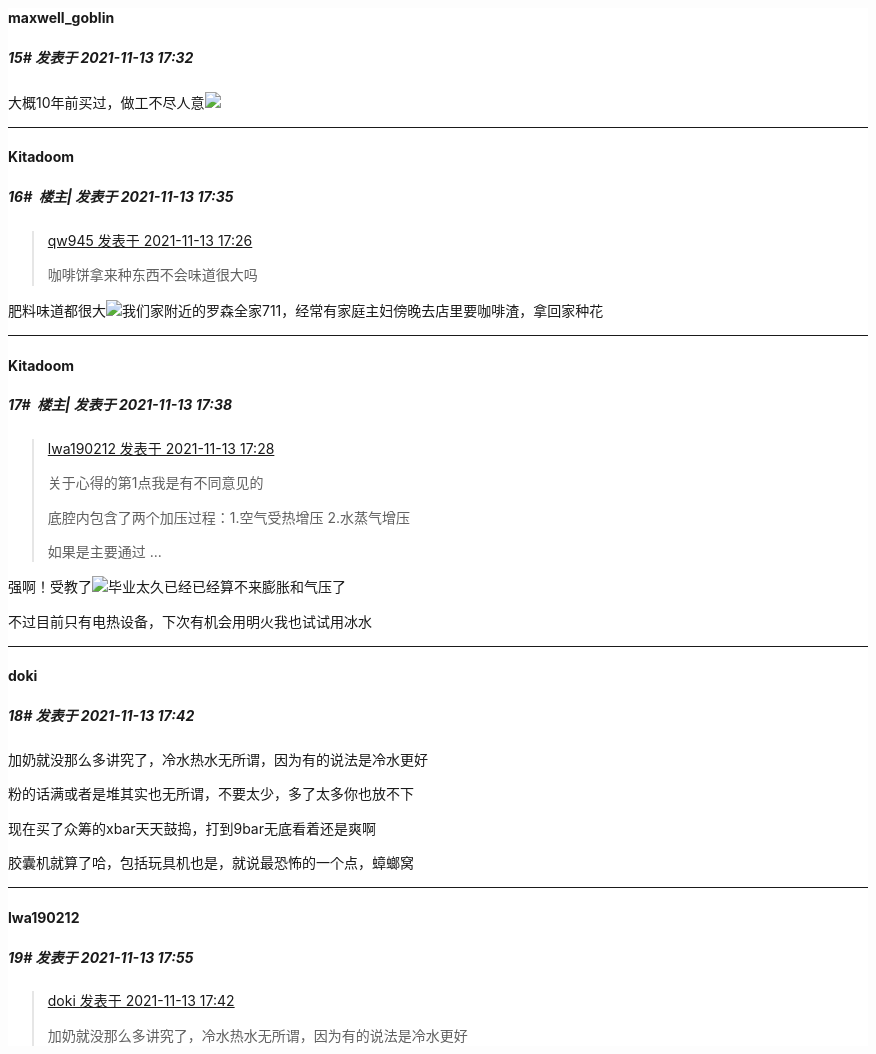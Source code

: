 ####  maxwell_goblin  
##### 15#       发表于 2021-11-13 17:32

大概10年前买过，做工不尽人意<img src="https://static.saraba1st.com/image/smiley/face2017/004.gif" referrerpolicy="no-referrer">

*****

####  Kitadoom  
##### 16#         楼主| 发表于 2021-11-13 17:35

<blockquote><a href="httphttps://bbs.saraba1st.com/2b/forum.php?mod=redirect&amp;goto=findpost&amp;pid=53531209&amp;ptid=2037306" target="_blank">qw945 发表于 2021-11-13 17:26</a>

咖啡饼拿来种东西不会味道很大吗</blockquote>
肥料味道都很大<img src="https://static.saraba1st.com/image/smiley/face2017/068.png" referrerpolicy="no-referrer">我们家附近的罗森全家711，经常有家庭主妇傍晚去店里要咖啡渣，拿回家种花

*****

####  Kitadoom  
##### 17#         楼主| 发表于 2021-11-13 17:38

<blockquote><a href="httphttps://bbs.saraba1st.com/2b/forum.php?mod=redirect&amp;goto=findpost&amp;pid=53531233&amp;ptid=2037306" target="_blank">lwa190212 发表于 2021-11-13 17:28</a>

关于心得的第1点我是有不同意见的

底腔内包含了两个加压过程：1.空气受热增压 2.水蒸气增压

如果是主要通过 ...</blockquote>
强啊！受教了<img src="https://static.saraba1st.com/image/smiley/face2017/174.png" referrerpolicy="no-referrer">毕业太久已经已经算不来膨胀和气压了

不过目前只有电热设备，下次有机会用明火我也试试用冰水

*****

####  doki  
##### 18#       发表于 2021-11-13 17:42

加奶就没那么多讲究了，冷水热水无所谓，因为有的说法是冷水更好

粉的话满或者是堆其实也无所谓，不要太少，多了太多你也放不下

现在买了众筹的xbar天天鼓捣，打到9bar无底看着还是爽啊

胶囊机就算了哈，包括玩具机也是，就说最恐怖的一个点，蟑螂窝

*****

####  lwa190212  
##### 19#       发表于 2021-11-13 17:55

<blockquote><a href="httphttps://bbs.saraba1st.com/2b/forum.php?mod=redirect&amp;goto=findpost&amp;pid=53531397&amp;ptid=2037306" target="_blank">doki 发表于 2021-11-13 17:42</a>

加奶就没那么多讲究了，冷水热水无所谓，因为有的说法是冷水更好
